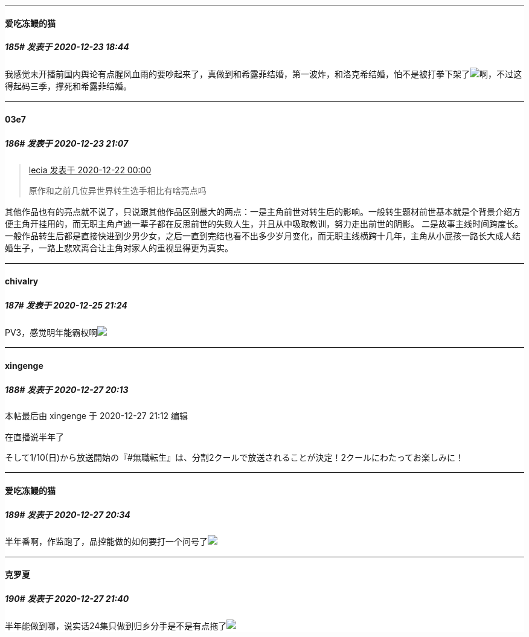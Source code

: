 *****

####  爱吃冻鳗的猫  
##### 185#       发表于 2020-12-23 18:44

我感觉未开播前国内舆论有点腥风血雨的要吵起来了，真做到和希露菲结婚，第一波炸，和洛克希结婚，怕不是被打拳下架了<img src="https://static.saraba1st.com/image/smiley/face2017/067.png" referrerpolicy="no-referrer">啊，不过这得起码三季，撑死和希露菲结婚。

*****

####  03e7  
##### 186#       发表于 2020-12-23 21:07

<blockquote><a href="httphttps://bbs.saraba1st.com/2b/forum.php?mod=redirect&amp;goto=findpost&amp;pid=49802427&amp;ptid=1860168" target="_blank">lecia 发表于 2020-12-22 00:00</a>

原作和之前几位异世界转生选手相比有啥亮点吗</blockquote>
其他作品也有的亮点就不说了，只说跟其他作品区别最大的两点：一是主角前世对转生后的影响。一般转生题材前世基本就是个背景介绍方便主角开挂用的，而无职主角卢迪一辈子都在反思前世的失败人生，并且从中吸取教训，努力走出前世的阴影。
二是故事主线时间跨度长。一般作品转生后都是直接快进到少男少女，之后一直到完结也看不出多少岁月变化，而无职主线横跨十几年，主角从小屁孩一路长大成人结婚生子，一路上悲欢离合让主角对家人的重视显得更为真实。

*****

####  chivalry  
##### 187#       发表于 2020-12-25 21:24

PV3，感觉明年能霸权啊<img src="https://static.saraba1st.com/image/smiley/face2017/185.png" referrerpolicy="no-referrer">

*****

####  xingenge  
##### 188#       发表于 2020-12-27 20:13

 本帖最后由 xingenge 于 2020-12-27 21:12 编辑 

在直播说半年了

そして1/10(日)から放送開始の『#無職転生』は、分割2クールで放送されることが決定！2クールにわたってお楽しみに！

*****

####  爱吃冻鳗的猫  
##### 189#       发表于 2020-12-27 20:34

半年番啊，作监跑了，品控能做的如何要打一个问号了<img src="https://static.saraba1st.com/image/smiley/face2017/067.png" referrerpolicy="no-referrer">

*****

####  克罗夏  
##### 190#       发表于 2020-12-27 21:40

半年能做到哪，说实话24集只做到归乡分手是不是有点拖了<img src="https://static.saraba1st.com/image/smiley/face2017/124.png" referrerpolicy="no-referrer">
